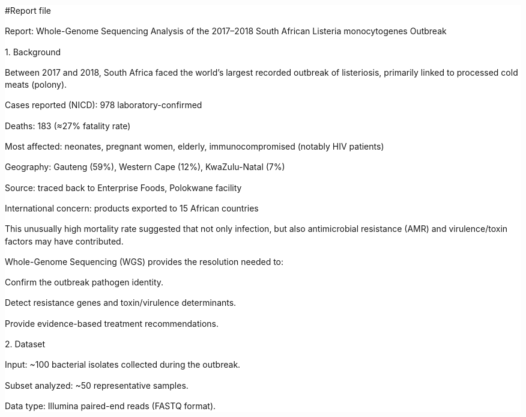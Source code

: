 \#Report file

Report: Whole-Genome Sequencing Analysis of the 2017–2018 South African Listeria monocytogenes Outbreak

1\. Background



Between 2017 and 2018, South Africa faced the world’s largest recorded outbreak of listeriosis, primarily linked to processed cold meats (polony).



Cases reported (NICD): 978 laboratory-confirmed



Deaths: 183 (≈27% fatality rate)



Most affected: neonates, pregnant women, elderly, immunocompromised (notably HIV patients)



Geography: Gauteng (59%), Western Cape (12%), KwaZulu-Natal (7%)



Source: traced back to Enterprise Foods, Polokwane facility



International concern: products exported to 15 African countries



This unusually high mortality rate suggested that not only infection, but also antimicrobial resistance (AMR) and virulence/toxin factors may have contributed.



Whole-Genome Sequencing (WGS) provides the resolution needed to:



Confirm the outbreak pathogen identity.



Detect resistance genes and toxin/virulence determinants.



Provide evidence-based treatment recommendations.



2\. Dataset



Input: ~100 bacterial isolates collected during the outbreak.



Subset analyzed: ~50 representative samples.



Data type: Illumina paired-end reads (FASTQ format).

